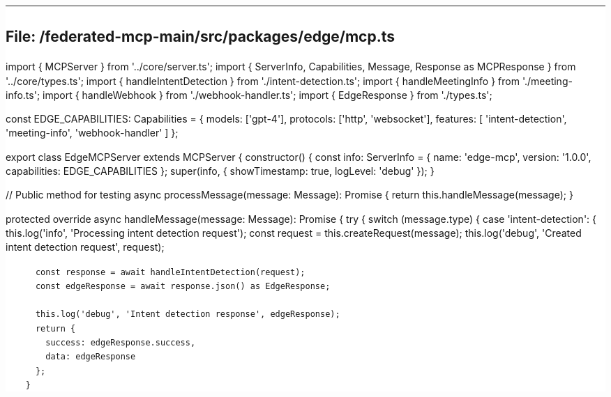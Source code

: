 

---
File: /federated-mcp-main/src/packages/edge/mcp.ts
---

import { MCPServer } from '../core/server.ts';
import { ServerInfo, Capabilities, Message, Response as MCPResponse } from '../core/types.ts';
import { handleIntentDetection } from './intent-detection.ts';
import { handleMeetingInfo } from './meeting-info.ts';
import { handleWebhook } from './webhook-handler.ts';
import { EdgeResponse } from './types.ts';

const EDGE_CAPABILITIES: Capabilities = {
  models: ['gpt-4'],
  protocols: ['http', 'websocket'],
  features: [
    'intent-detection',
    'meeting-info',
    'webhook-handler'
  ]
};

export class EdgeMCPServer extends MCPServer {
  constructor() {
    const info: ServerInfo = {
      name: 'edge-mcp',
      version: '1.0.0',
      capabilities: EDGE_CAPABILITIES
    };
    super(info, {
      showTimestamp: true,
      logLevel: 'debug'
    });
  }

  // Public method for testing
  async processMessage(message: Message): Promise<MCPResponse> {
    return this.handleMessage(message);
  }

  protected override async handleMessage(message: Message): Promise<MCPResponse> {
    try {
      switch (message.type) {
        case 'intent-detection': {
          this.log('info', 'Processing intent detection request');
          const request = this.createRequest(message);
          this.log('debug', 'Created intent detection request', request);

          const response = await handleIntentDetection(request);
          const edgeResponse = await response.json() as EdgeResponse;

          this.log('debug', 'Intent detection response', edgeResponse);
          return {
            success: edgeResponse.success,
            data: edgeResponse
          };
        }
